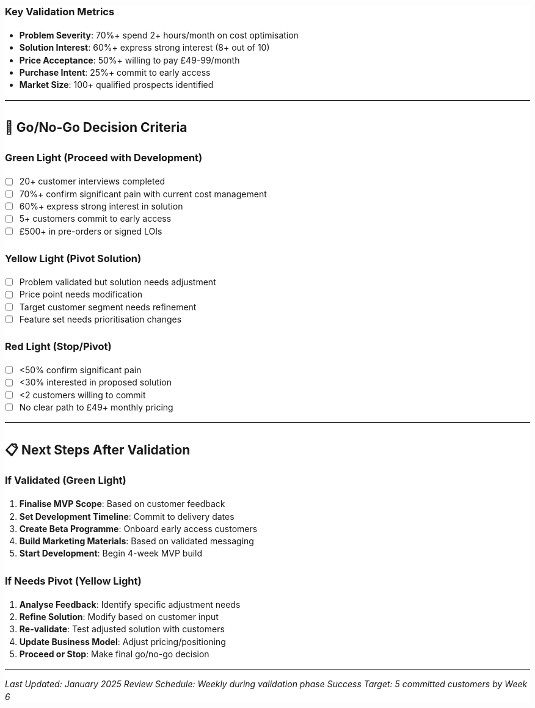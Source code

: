 ### Key Validation Metrics
- **Problem Severity**: 70%+ spend 2+ hours/month on cost optimisation
- **Solution Interest**: 60%+ express strong interest (8+ out of 10)
- **Price Acceptance**: 50%+ willing to pay £49-99/month
- **Purchase Intent**: 25%+ commit to early access
- **Market Size**: 100+ qualified prospects identified

---

## 🚀 Go/No-Go Decision Criteria

### Green Light (Proceed with Development)
- [ ] 20+ customer interviews completed
- [ ] 70%+ confirm significant pain with current cost management
- [ ] 60%+ express strong interest in solution
- [ ] 5+ customers commit to early access
- [ ] £500+ in pre-orders or signed LOIs

### Yellow Light (Pivot Solution)
- [ ] Problem validated but solution needs adjustment
- [ ] Price point needs modification
- [ ] Target customer segment needs refinement
- [ ] Feature set needs prioritisation changes

### Red Light (Stop/Pivot)
- [ ] <50% confirm significant pain
- [ ] <30% interested in proposed solution
- [ ] <2 customers willing to commit
- [ ] No clear path to £49+ monthly pricing

---

## 📋 Next Steps After Validation

### If Validated (Green Light)
1. **Finalise MVP Scope**: Based on customer feedback
2. **Set Development Timeline**: Commit to delivery dates
3. **Create Beta Programme**: Onboard early access customers
4. **Build Marketing Materials**: Based on validated messaging
5. **Start Development**: Begin 4-week MVP build

### If Needs Pivot (Yellow Light)
1. **Analyse Feedback**: Identify specific adjustment needs
2. **Refine Solution**: Modify based on customer input
3. **Re-validate**: Test adjusted solution with customers
4. **Update Business Model**: Adjust pricing/positioning
5. **Proceed or Stop**: Make final go/no-go decision

---

*Last Updated: January 2025*
*Review Schedule: Weekly during validation phase*
*Success Target: 5 committed customers by Week 6*